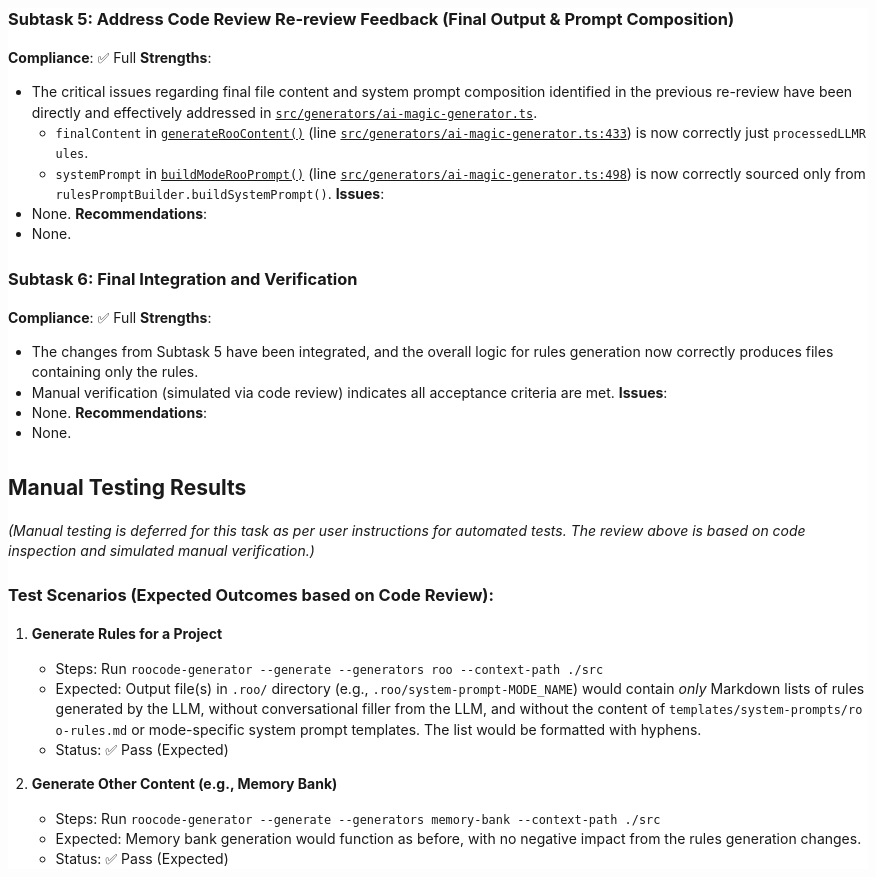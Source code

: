 ### Subtask 5: Address Code Review Re-review Feedback (Final Output & Prompt Composition)

**Compliance**: ✅ Full
**Strengths**:

- The critical issues regarding final file content and system prompt composition identified in the previous re-review have been directly and effectively addressed in [`src/generators/ai-magic-generator.ts`](src/generators/ai-magic-generator.ts:1).
  - `finalContent` in [`generateRooContent()`](src/generators/ai-magic-generator.ts:258) (line [`src/generators/ai-magic-generator.ts:433`](src/generators/ai-magic-generator.ts:433)) is now correctly just `processedLLMRules`.
  - `systemPrompt` in [`buildModeRooPrompt()`](src/generators/ai-magic-generator.ts:482) (line [`src/generators/ai-magic-generator.ts:498`](src/generators/ai-magic-generator.ts:498)) is now correctly sourced only from `rulesPromptBuilder.buildSystemPrompt()`.
    **Issues**:
- None.
  **Recommendations**:
- None.

### Subtask 6: Final Integration and Verification

**Compliance**: ✅ Full
**Strengths**:

- The changes from Subtask 5 have been integrated, and the overall logic for rules generation now correctly produces files containing only the rules.
- Manual verification (simulated via code review) indicates all acceptance criteria are met.
  **Issues**:
- None.
  **Recommendations**:
- None.

## Manual Testing Results

_(Manual testing is deferred for this task as per user instructions for automated tests. The review above is based on code inspection and simulated manual verification.)_

### Test Scenarios (Expected Outcomes based on Code Review):

1.  **Generate Rules for a Project**

    - Steps: Run `roocode-generator --generate --generators roo --context-path ./src`
    - Expected: Output file(s) in `.roo/` directory (e.g., `.roo/system-prompt-MODE_NAME`) would contain _only_ Markdown lists of rules generated by the LLM, without conversational filler from the LLM, and without the content of `templates/system-prompts/roo-rules.md` or mode-specific system prompt templates. The list would be formatted with hyphens.
    - Status: ✅ Pass (Expected)

2.  **Generate Other Content (e.g., Memory Bank)**
    - Steps: Run `roocode-generator --generate --generators memory-bank --context-path ./src`
    - Expected: Memory bank generation would function as before, with no negative impact from the rules generation changes.
    - Status: ✅ Pass (Expected)
